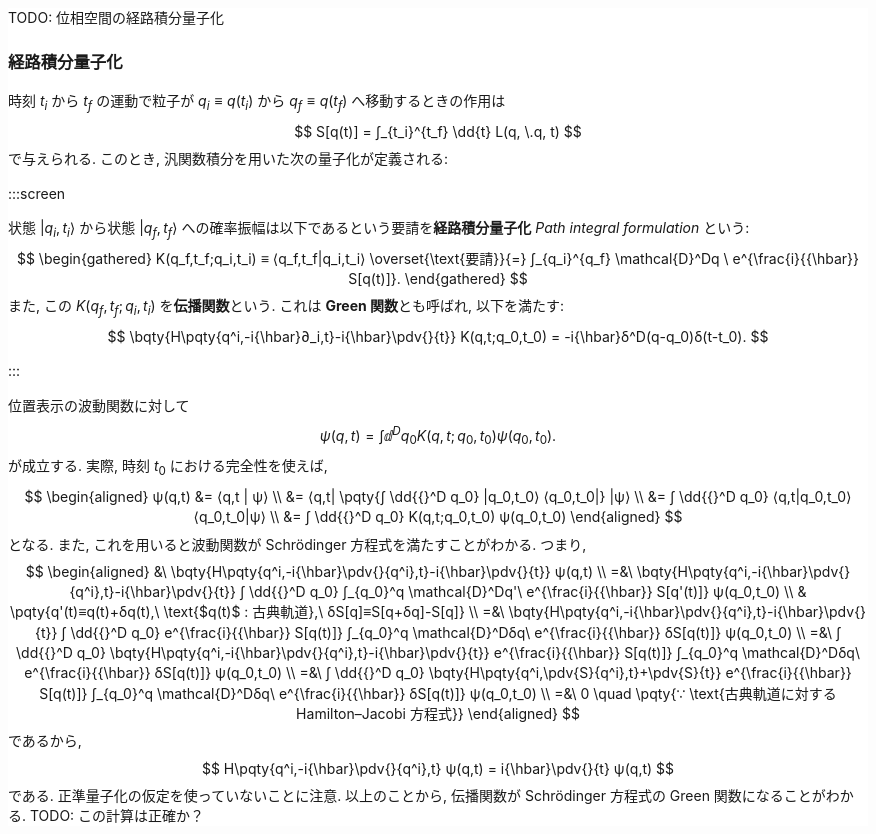 TODO: 位相空間の経路積分量子化

### 経路積分量子化

時刻 $t_i$ から $t_f$ の運動で粒子が $q_i ≡ q(t_i)$ から $q_f ≡ q (t_f)$ へ移動するときの作用は
$$
S[q(t)] = ∫_{t_i}^{t_f} \dd{t} L(q, \.q, t)
$$
で与えられる. このとき, 汎関数積分を用いた次の量子化が定義される:

:::screen

状態 $|q_i,t_i⟩$ から状態 $|q_f,t_f⟩$ への確率振幅は以下であるという要請を**経路積分量子化** *Path integral formulation* という:
$$
\begin{gathered}
  K(q_f,t_f;q_i,t_i) ≡ ⟨q_f,t_f|q_i,t_i⟩ \overset{\text{要請}}{=} ∫_{q_i}^{q_f} \mathcal{D}^Dq \ e^{\frac{i}{{\hbar}} S[q(t)]}.
\end{gathered}
$$
また, この $K(q_f,t_f;q_i,t_i)$ を**伝播関数**という. これは **Green 関数**とも呼ばれ, 以下を満たす:
$$
\bqty{H\pqty{q^i,-i{\hbar}∂_i,t}-i{\hbar}\pdv{}{t}} K(q,t;q_0,t_0) = -i{\hbar}δ^D(q-q_0)δ(t-t_0).
$$

:::

位置表示の波動関数に対して
$$
ψ(q,t) = ∫ \dd{{}^D q_0} K(q,t;q_0,t_0) ψ(q_0,t_0).
$$
が成立する. 実際, 時刻 $t_0$ における完全性を使えば,
$$
\begin{aligned}
  ψ(q,t) &= ⟨q,t | ψ⟩ \\
    &= ⟨q,t| \pqty{∫ \dd{{}^D q_0} |q_0,t_0⟩ ⟨q_0,t_0|} |ψ⟩ \\
    &= ∫ \dd{{}^D q_0} ⟨q,t|q_0,t_0⟩ ⟨q_0,t_0|ψ⟩ \\
    &= ∫ \dd{{}^D q_0} K(q,t;q_0,t_0) ψ(q_0,t_0)
\end{aligned}
$$
となる. また, これを用いると波動関数が Schrödinger 方程式を満たすことがわかる. つまり,
$$
\begin{aligned}
     &\ \bqty{H\pqty{q^i,-i{\hbar}\pdv{}{q^i},t}-i{\hbar}\pdv{}{t}} ψ(q,t) \\
    =&\ \bqty{H\pqty{q^i,-i{\hbar}\pdv{}{q^i},t}-i{\hbar}\pdv{}{t}} ∫ \dd{{}^D q_0} ∫_{q_0}^q \mathcal{D}^Dq'\ e^{\frac{i}{{\hbar}} S[q'(t)]} ψ(q_0,t_0) \\
     & \pqty{q'(t)≡q(t)+δq(t),\ \text{$q(t)$ : 古典軌道},\ δS[q]≡S[q+δq]-S[q]} \\
    =&\ \bqty{H\pqty{q^i,-i{\hbar}\pdv{}{q^i},t}-i{\hbar}\pdv{}{t}} ∫ \dd{{}^D q_0} e^{\frac{i}{{\hbar}} S[q(t)]} ∫_{q_0}^q \mathcal{D}^Dδq\ e^{\frac{i}{{\hbar}} δS[q(t)]} ψ(q_0,t_0) \\
    =&\ ∫ \dd{{}^D q_0} \bqty{H\pqty{q^i,-i{\hbar}\pdv{}{q^i},t}-i{\hbar}\pdv{}{t}} e^{\frac{i}{{\hbar}} S[q(t)]} ∫_{q_0}^q \mathcal{D}^Dδq\ e^{\frac{i}{{\hbar}} δS[q(t)]} ψ(q_0,t_0) \\
    =&\ ∫ \dd{{}^D q_0} \bqty{H\pqty{q^i,\pdv{S}{q^i},t}+\pdv{S}{t}} e^{\frac{i}{{\hbar}} S[q(t)]} ∫_{q_0}^q \mathcal{D}^Dδq\ e^{\frac{i}{{\hbar}} δS[q(t)]} ψ(q_0,t_0) \\
    =&\ 0 \quad \pqty{∵ \text{古典軌道に対する Hamilton–Jacobi 方程式}}
\end{aligned}
$$
であるから,
$$
H\pqty{q^i,-i{\hbar}\pdv{}{q^i},t} ψ(q,t) = i{\hbar}\pdv{}{t} ψ(q,t)
$$
である. 正準量子化の仮定を使っていないことに注意. 以上のことから, 伝播関数が Schrödinger 方程式の Green 関数になることがわかる.
TODO: この計算は正確か？


[^particles]: [古典論](./field-c.md)同様, ここでの「粒子系」は「(一般的な意味での)場でない」程度の意味である.
[^excuse]: 「教科書」を書いているつもりではないので, 間違いを見付けたら(こっそりと)教えていただけると嬉しいです.
[^norm]: ノルム $|⟨ψ|ψ⟩|^2$ が有限値に収束するときに限る. 例えば後述の位置の固有状態 $|q⟩$ のノルムは発散する: $⟨q|q⟩=δ^D(q-q)=δ^D(0)$.